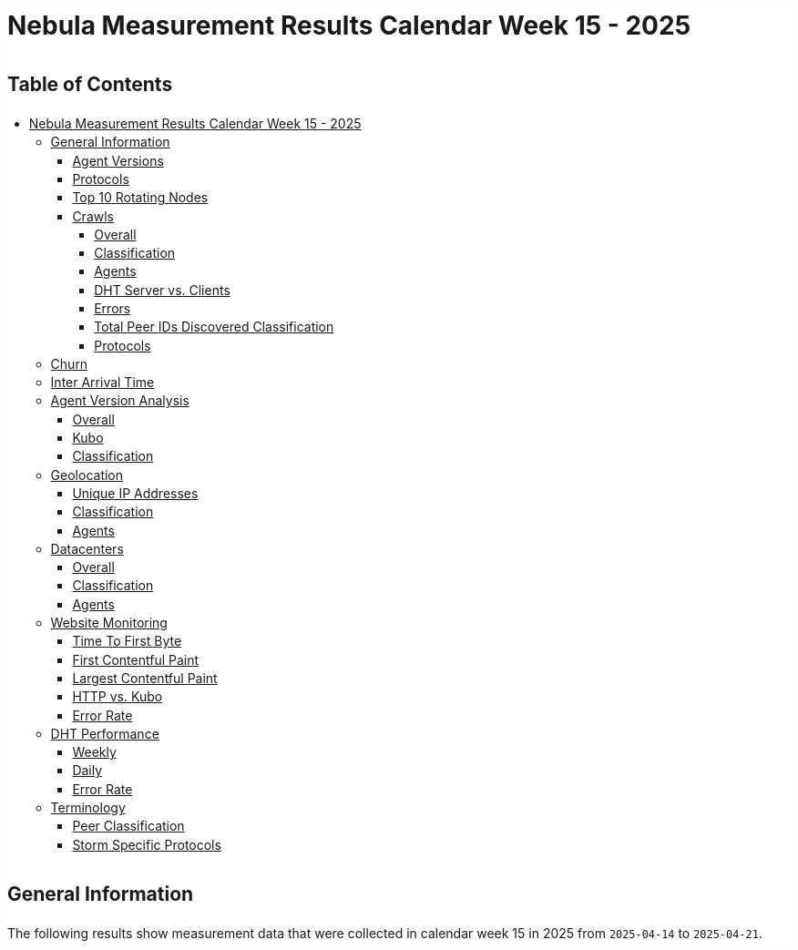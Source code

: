 # Nebula Measurement Results Calendar Week 15 - 2025

## Table of Contents

- [Nebula Measurement Results Calendar Week 15 - 2025](#nebula-measurement-results-calendar-week-15---2025)
  - [General Information](#general-information)
    - [Agent Versions](#agent-versions)
    - [Protocols](#protocols)
    - [Top 10 Rotating Nodes](#top-10-rotating-nodes)
    - [Crawls](#crawls)
      - [Overall](#overall)
      - [Classification](#classification)
      - [Agents](#agents)
      - [DHT Server vs. Clients](#dht-server-vs-clients)
      - [Errors](#errors)
      - [Total Peer IDs Discovered Classification](#total-peer-ids-discovered-classification)
      - [Protocols](#protocols-1)
  - [Churn](#churn)
  - [Inter Arrival Time](#inter-arrival-time)
  - [Agent Version Analysis](#agent-version-analysis)
    - [Overall](#overall-1)
    - [Kubo](#kubo)
    - [Classification](#classification-1)
  - [Geolocation](#geolocation)
    - [Unique IP Addresses](#unique-ip-addresses)
    - [Classification](#classification-2)
    - [Agents](#agents-1)
  - [Datacenters](#datacenters)
    - [Overall](#overall-2)
    - [Classification](#classification-3)
    - [Agents](#agents-2)
  - [Website Monitoring](#website-monitoring)
    - [Time To First Byte](#time-to-first-byte)
    - [First Contentful Paint](#first-contentful-paint)
    - [Largest Contentful Paint](#largest-contentful-paint)
    - [HTTP vs. Kubo](#http-vs-kubo)
    - [Error Rate](#error-rate)
  - [DHT Performance](#dht-performance)
    - [Weekly](#weekly)
    - [Daily](#daily)
    - [Error Rate](#error-rate-1)
  - [Terminology](#terminology)
    - [Peer Classification](#peer-classification)
    - [Storm Specific Protocols](#storm-specific-protocols)


## General Information

The following results show measurement data that were collected in calendar week 15 in 2025 from `2025-04-14` to `2025-04-21`.
